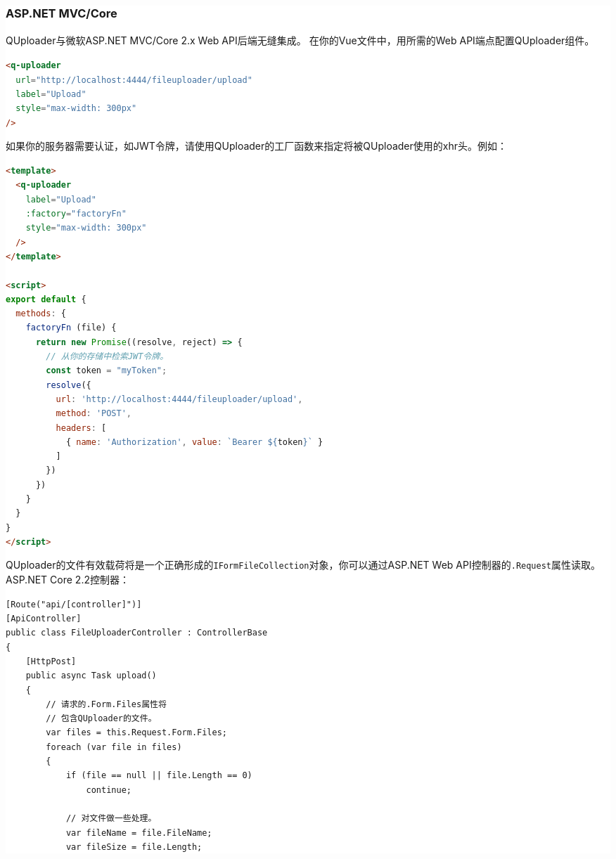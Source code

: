 ### ASP.NET MVC/Core
QUploader与微软ASP.NET MVC/Core 2.x Web API后端无缝集成。
在你的Vue文件中，用所需的Web API端点配置QUploader组件。

```html
<q-uploader
  url="http://localhost:4444/fileuploader/upload"
  label="Upload"
  style="max-width: 300px"
/>
```

如果你的服务器需要认证，如JWT令牌，请使用QUploader的工厂函数来指定将被QUploader使用的xhr头。例如：

```html
<template>
  <q-uploader
    label="Upload"
    :factory="factoryFn"
    style="max-width: 300px"
  />
</template>

<script>
export default {
  methods: {
    factoryFn (file) {
      return new Promise((resolve, reject) => {
        // 从你的存储中检索JWT令牌。
        const token = "myToken";
        resolve({
          url: 'http://localhost:4444/fileuploader/upload',
          method: 'POST',
          headers: [
            { name: 'Authorization', value: `Bearer ${token}` }
          ]
        })
      })
    }
  }
}
</script>
```

QUploader的文件有效载荷将是一个正确形成的```IFormFileCollection```对象，你可以通过ASP.NET Web API控制器的```.Request```属性读取。
ASP.NET Core 2.2控制器：

```
[Route("api/[controller]")]
[ApiController]
public class FileUploaderController : ControllerBase
{
    [HttpPost]
    public async Task upload()
    {
        // 请求的.Form.Files属性将
        // 包含QUploader的文件。
        var files = this.Request.Form.Files;
        foreach (var file in files)
        {
            if (file == null || file.Length == 0)
                continue;

            // 对文件做一些处理。
            var fileName = file.FileName;
            var fileSize = file.Length;
```
